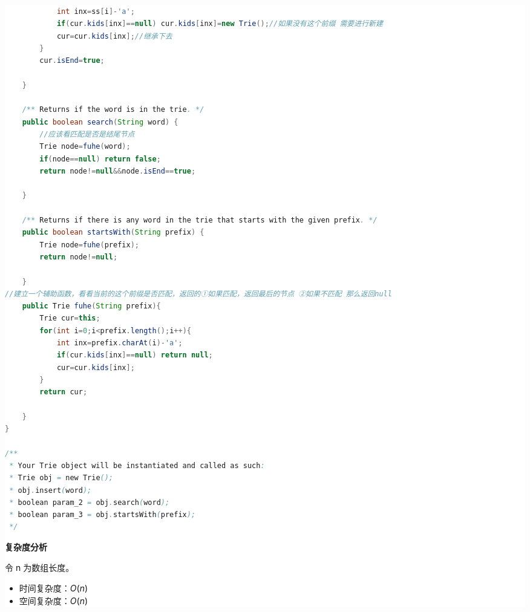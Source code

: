 ```java
            int inx=ss[i]-'a';
            if(cur.kids[inx]==null) cur.kids[inx]=new Trie();//如果没有这个前缀 需要进行新建
            cur=cur.kids[inx];//继承下去
        }
        cur.isEnd=true;

    }
    
    /** Returns if the word is in the trie. */
    public boolean search(String word) {
        //应该看匹配是否是结尾节点
        Trie node=fuhe(word);
        if(node==null) return false;
        return node!=null&&node.isEnd==true;

    }
    
    /** Returns if there is any word in the trie that starts with the given prefix. */
    public boolean startsWith(String prefix) {
        Trie node=fuhe(prefix);
        return node!=null;        

    }
//建立一个辅助函数，看看当前的这个前缀是否匹配，返回的①如果匹配，返回最后的节点 ②如果不匹配 那么返回null
    public Trie fuhe(String prefix){
        Trie cur=this;
        for(int i=0;i<prefix.length();i++){
            int inx=prefix.charAt(i)-'a';
            if(cur.kids[inx]==null) return null;
            cur=cur.kids[inx];
        }
        return cur;

    }
}

/**
 * Your Trie object will be instantiated and called as such:
 * Trie obj = new Trie();
 * obj.insert(word);
 * boolean param_2 = obj.search(word);
 * boolean param_3 = obj.startsWith(prefix);
 */

```


**复杂度分析**

令 n 为数组长度。

- 时间复杂度：$O(n)$
- 空间复杂度：$O(n)$
